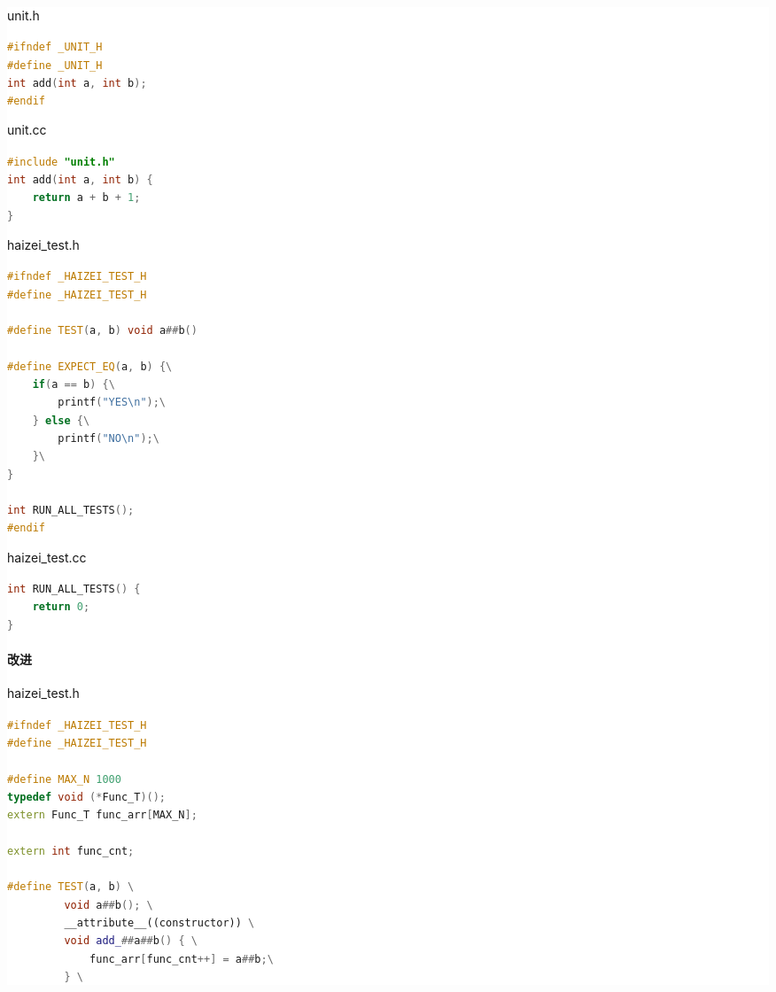
unit.h

```cpp
#ifndef _UNIT_H
#define _UNIT_H
int add(int a, int b);
#endif

```

unit.cc

```cpp
#include "unit.h"
int add(int a, int b) {
    return a + b + 1;
}
```

haizei_test.h

```cpp
#ifndef _HAIZEI_TEST_H
#define _HAIZEI_TEST_H

#define TEST(a, b) void a##b()

#define EXPECT_EQ(a, b) {\
    if(a == b) {\
        printf("YES\n");\
    } else {\
        printf("NO\n");\
    }\
}

int RUN_ALL_TESTS();
#endif

```

haizei_test.cc

```cpp
int RUN_ALL_TESTS() {
    return 0;
}
```



#### 改进

haizei_test.h

```cpp
#ifndef _HAIZEI_TEST_H
#define _HAIZEI_TEST_H

#define MAX_N 1000
typedef void (*Func_T)();
extern Func_T func_arr[MAX_N];

extern int func_cnt;

#define TEST(a, b) \
         void a##b(); \
         __attribute__((constructor)) \
         void add_##a##b() { \
             func_arr[func_cnt++] = a##b;\
         } \
```